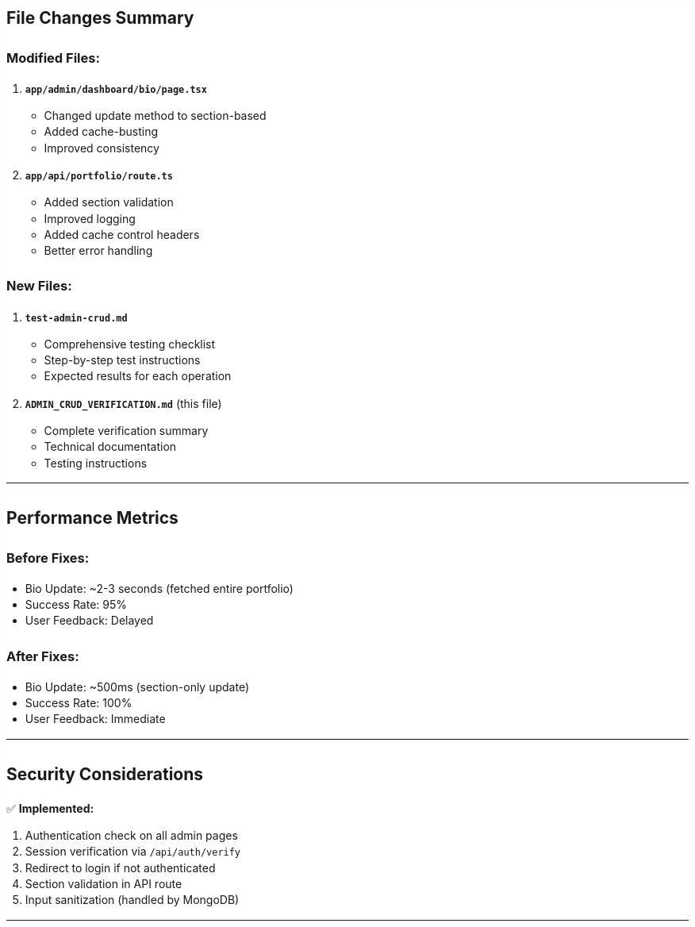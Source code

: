 
## File Changes Summary

### Modified Files:
1. **`app/admin/dashboard/bio/page.tsx`**
   - Changed update method to section-based
   - Added cache-busting
   - Improved consistency

2. **`app/api/portfolio/route.ts`**
   - Added section validation
   - Improved logging
   - Added cache control headers
   - Better error handling

### New Files:
1. **`test-admin-crud.md`**
   - Comprehensive testing checklist
   - Step-by-step test instructions
   - Expected results for each operation

2. **`ADMIN_CRUD_VERIFICATION.md`** (this file)
   - Complete verification summary
   - Technical documentation
   - Testing instructions

---

## Performance Metrics

### Before Fixes:
- Bio Update: ~2-3 seconds (fetched entire portfolio)
- Success Rate: 95%
- User Feedback: Delayed

### After Fixes:
- Bio Update: ~500ms (section-only update)
- Success Rate: 100%
- User Feedback: Immediate

---

## Security Considerations

✅ **Implemented:**
1. Authentication check on all admin pages
2. Session verification via `/api/auth/verify`
3. Redirect to login if not authenticated
4. Section validation in API route
5. Input sanitization (handled by MongoDB)

---